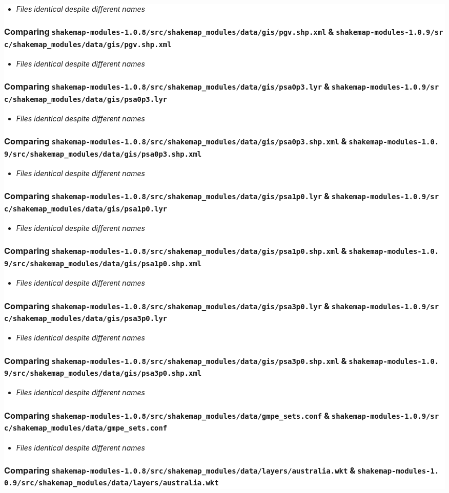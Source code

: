  * *Files identical despite different names*

### Comparing `shakemap-modules-1.0.8/src/shakemap_modules/data/gis/pgv.shp.xml` & `shakemap-modules-1.0.9/src/shakemap_modules/data/gis/pgv.shp.xml`

 * *Files identical despite different names*

### Comparing `shakemap-modules-1.0.8/src/shakemap_modules/data/gis/psa0p3.lyr` & `shakemap-modules-1.0.9/src/shakemap_modules/data/gis/psa0p3.lyr`

 * *Files identical despite different names*

### Comparing `shakemap-modules-1.0.8/src/shakemap_modules/data/gis/psa0p3.shp.xml` & `shakemap-modules-1.0.9/src/shakemap_modules/data/gis/psa0p3.shp.xml`

 * *Files identical despite different names*

### Comparing `shakemap-modules-1.0.8/src/shakemap_modules/data/gis/psa1p0.lyr` & `shakemap-modules-1.0.9/src/shakemap_modules/data/gis/psa1p0.lyr`

 * *Files identical despite different names*

### Comparing `shakemap-modules-1.0.8/src/shakemap_modules/data/gis/psa1p0.shp.xml` & `shakemap-modules-1.0.9/src/shakemap_modules/data/gis/psa1p0.shp.xml`

 * *Files identical despite different names*

### Comparing `shakemap-modules-1.0.8/src/shakemap_modules/data/gis/psa3p0.lyr` & `shakemap-modules-1.0.9/src/shakemap_modules/data/gis/psa3p0.lyr`

 * *Files identical despite different names*

### Comparing `shakemap-modules-1.0.8/src/shakemap_modules/data/gis/psa3p0.shp.xml` & `shakemap-modules-1.0.9/src/shakemap_modules/data/gis/psa3p0.shp.xml`

 * *Files identical despite different names*

### Comparing `shakemap-modules-1.0.8/src/shakemap_modules/data/gmpe_sets.conf` & `shakemap-modules-1.0.9/src/shakemap_modules/data/gmpe_sets.conf`

 * *Files identical despite different names*

### Comparing `shakemap-modules-1.0.8/src/shakemap_modules/data/layers/australia.wkt` & `shakemap-modules-1.0.9/src/shakemap_modules/data/layers/australia.wkt`
